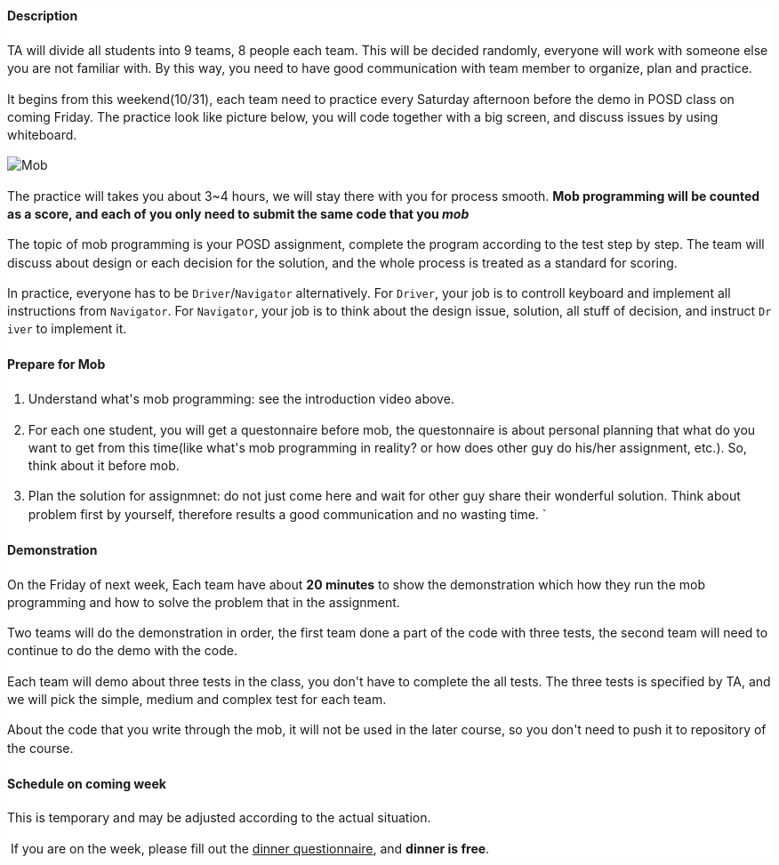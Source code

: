 #### Description

  TA will divide all students into 9 teams, 8 people each team. This will be decided randomly, everyone will work with someone else you are not familiar with. By this way, you need to have good communication with team member to organize, plan and practice.

  It begins from this weekend(10/31), each team need to practice every Saturday afternoon before the demo in POSD class on coming Friday. The practice look like picture below, you will code together with a big screen, and discuss issues by using whiteboard.

  ![Mob](https://i.imgur.com/SoIxm5P.jpg)

  The practice will takes you about 3~4 hours, we will stay there with you for process smooth.
  **Mob programming will be counted as a score, and each of you only need to submit the same code that you *mob***

  The topic of mob programming is your POSD assignment, complete the program according to the test step by step. The team will discuss about design or each decision for the solution, and the whole process is treated as a standard for scoring.

  In practice, everyone has to be `Driver`/`Navigator` alternatively. For `Driver`, your job is to controll keyboard and implement all instructions from `Navigator`. For `Navigator`, your job is to think about the design issue, solution, all stuff of decision, and instruct `Driver` to implement it.

#### Prepare for Mob

  1. Understand what's mob programming: see the introduction video above.

  2. For each one student, you will get a questonnaire before mob, the questonnaire is about personal planning that what do you want to get from this time(like what's mob programming in reality? or how does other guy do his/her assignment, etc.). So, think about it before mob.

  3. Plan the solution for assignmnet: do not just come here and wait for other guy share their wonderful solution. Think about problem first by yourself, therefore results a good communication and no wasting time.
`
#### Demonstration

  On the Friday of next week, Each team have about **20 minutes** to show the demonstration which how they run the mob programming and how to solve the problem that in the assignment.
  
  Two teams will do the demonstration in order, the first team done a part of the code with three tests, the second team will need to continue to do the demo with the code.

  Each team will demo about three tests in the class, you don't have to complete the all tests. The three tests is specified by TA, and we will pick the simple, medium and complex test for each team.
  
  About the code that you write through the mob, it will not be used in the later course, so you don't need to push it to repository of the course.

#### Schedule on coming week

  This is temporary and may be adjusted according to the actual situation.

  If you are on the week, please fill out the [dinner questionnaire](https://docs.google.com/forms/d/e/1FAIpQLSecaGZM_WujJToLXw9CfXtfg-8c-gXzbxOb9TT5TXlqZOsNxg/viewform?c=0&w=1&usp=mail_form_link), and **dinner is free**.
